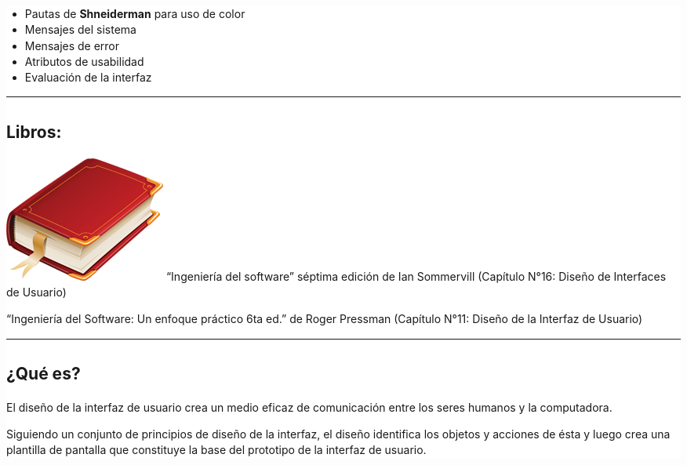 - Pautas de **Shneiderman** para uso de color
- Mensajes del sistema
- Mensajes de error
- Atributos de usabilidad
- Evaluación de la interfaz

</div>
</div>

---

## Libros:

![Book](images/book.png)
“Ingeniería del software” séptima edición de Ian Sommervill
(Capítulo N°16: Diseño de Interfaces de Usuario)

“Ingeniería del Software: Un enfoque práctico 6ta ed.” de Roger Pressman
(Capítulo N°11: Diseño de la Interfaz de Usuario)

---

## ¿Qué es?

El diseño de la interfaz de usuario crea un medio eficaz de comunicación entre los seres humanos y la computadora.

Siguiendo un conjunto de principios de diseño de la interfaz, el diseño identifica los objetos y acciones de ésta y luego crea una plantilla de pantalla que constituye la base del prototipo de la interfaz de usuario.
